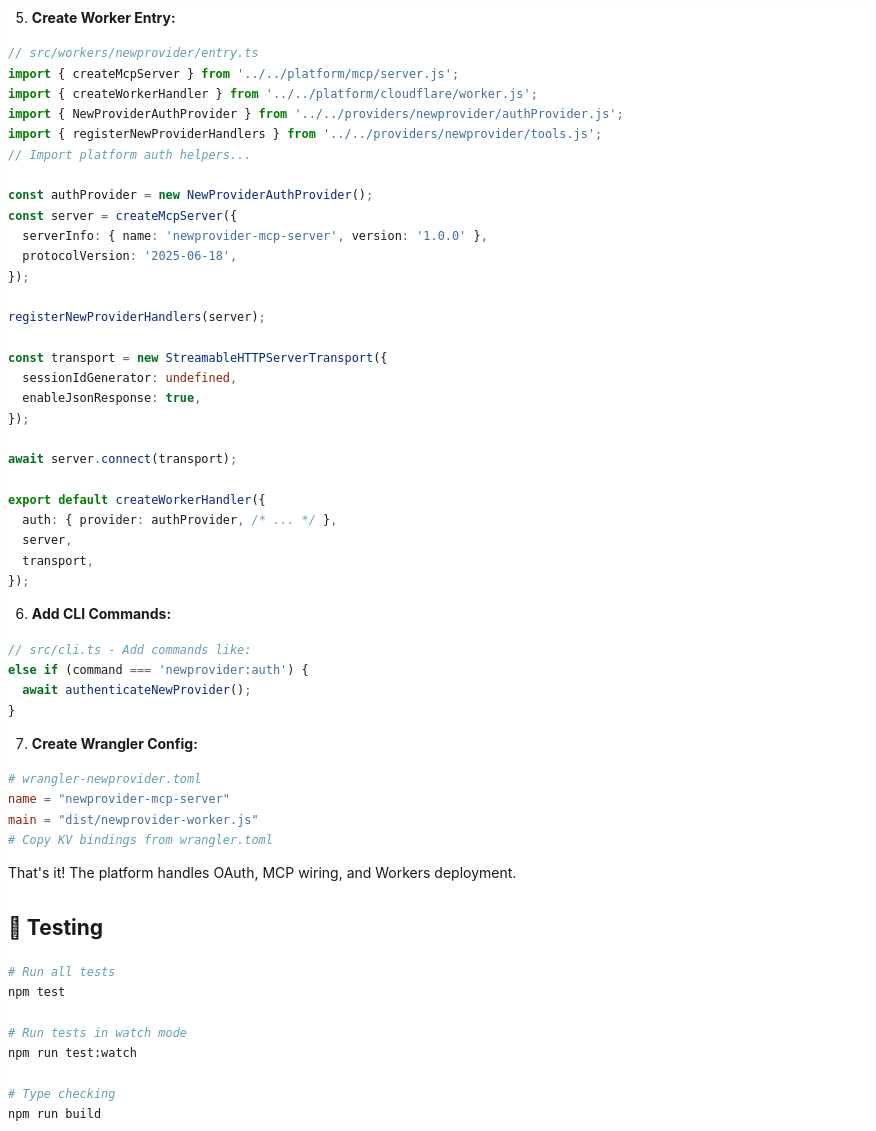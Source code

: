 5. **Create Worker Entry:**
```typescript
// src/workers/newprovider/entry.ts
import { createMcpServer } from '../../platform/mcp/server.js';
import { createWorkerHandler } from '../../platform/cloudflare/worker.js';
import { NewProviderAuthProvider } from '../../providers/newprovider/authProvider.js';
import { registerNewProviderHandlers } from '../../providers/newprovider/tools.js';
// Import platform auth helpers...

const authProvider = new NewProviderAuthProvider();
const server = createMcpServer({
  serverInfo: { name: 'newprovider-mcp-server', version: '1.0.0' },
  protocolVersion: '2025-06-18',
});

registerNewProviderHandlers(server);

const transport = new StreamableHTTPServerTransport({
  sessionIdGenerator: undefined,
  enableJsonResponse: true,
});

await server.connect(transport);

export default createWorkerHandler({
  auth: { provider: authProvider, /* ... */ },
  server,
  transport,
});
```

6. **Add CLI Commands:**
```typescript
// src/cli.ts - Add commands like:
else if (command === 'newprovider:auth') {
  await authenticateNewProvider();
}
```

7. **Create Wrangler Config:**
```toml
# wrangler-newprovider.toml
name = "newprovider-mcp-server"
main = "dist/newprovider-worker.js"
# Copy KV bindings from wrangler.toml
```

That's it! The platform handles OAuth, MCP wiring, and Workers deployment.

## 🧪 Testing

```bash
# Run all tests
npm test

# Run tests in watch mode
npm run test:watch

# Type checking
npm run build
```

